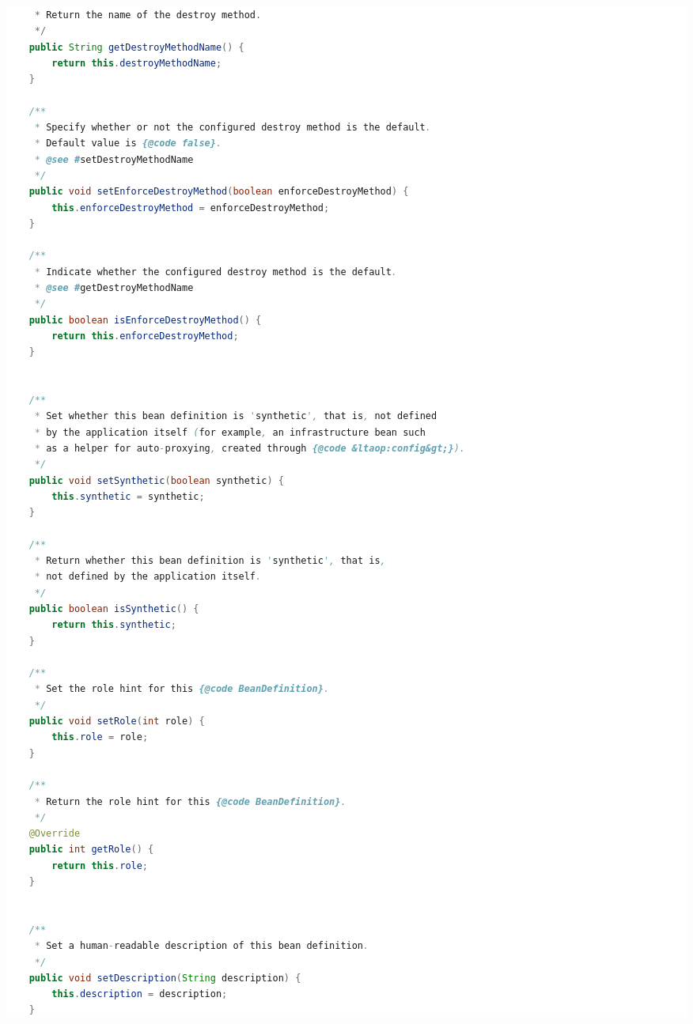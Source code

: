 ```java
	 * Return the name of the destroy method.
	 */
	public String getDestroyMethodName() {
		return this.destroyMethodName;
	}

	/**
	 * Specify whether or not the configured destroy method is the default.
	 * Default value is {@code false}.
	 * @see #setDestroyMethodName
	 */
	public void setEnforceDestroyMethod(boolean enforceDestroyMethod) {
		this.enforceDestroyMethod = enforceDestroyMethod;
	}

	/**
	 * Indicate whether the configured destroy method is the default.
	 * @see #getDestroyMethodName
	 */
	public boolean isEnforceDestroyMethod() {
		return this.enforceDestroyMethod;
	}


	/**
	 * Set whether this bean definition is 'synthetic', that is, not defined
	 * by the application itself (for example, an infrastructure bean such
	 * as a helper for auto-proxying, created through {@code &ltaop:config&gt;}).
	 */
	public void setSynthetic(boolean synthetic) {
		this.synthetic = synthetic;
	}

	/**
	 * Return whether this bean definition is 'synthetic', that is,
	 * not defined by the application itself.
	 */
	public boolean isSynthetic() {
		return this.synthetic;
	}

	/**
	 * Set the role hint for this {@code BeanDefinition}.
	 */
	public void setRole(int role) {
		this.role = role;
	}

	/**
	 * Return the role hint for this {@code BeanDefinition}.
	 */
	@Override
	public int getRole() {
		return this.role;
	}


	/**
	 * Set a human-readable description of this bean definition.
	 */
	public void setDescription(String description) {
		this.description = description;
	}
```